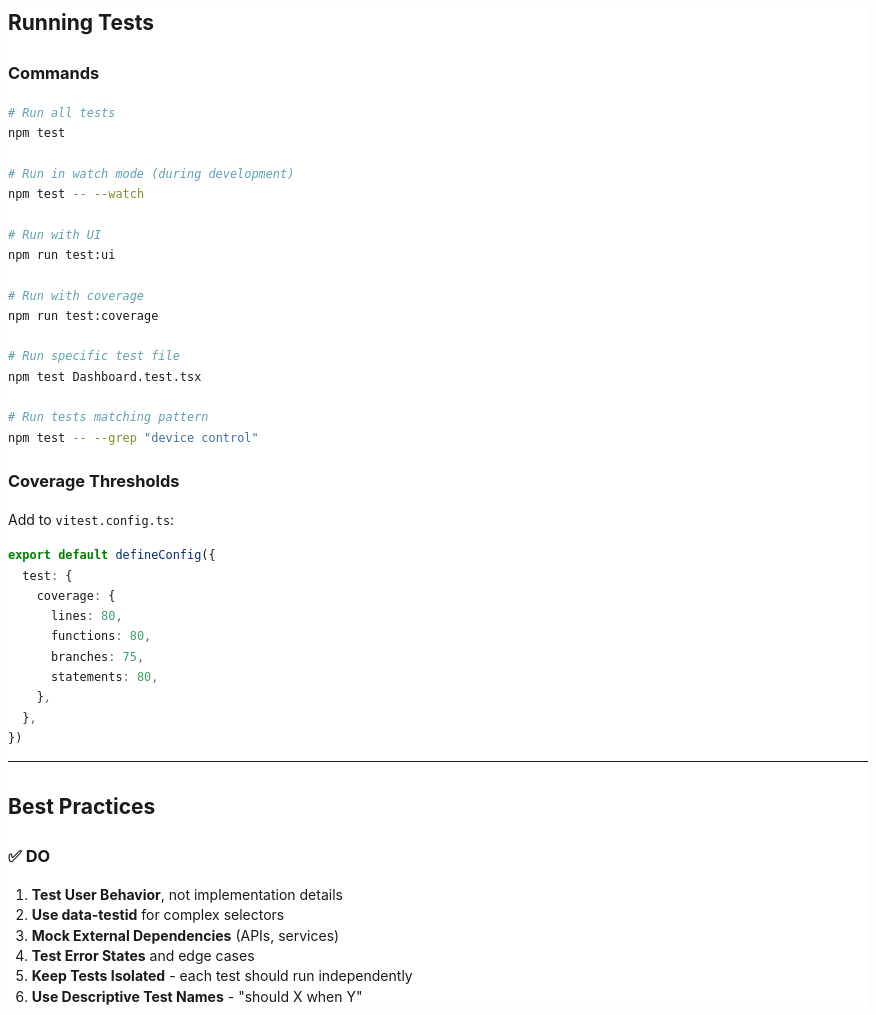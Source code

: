
## Running Tests

### Commands

```bash
# Run all tests
npm test

# Run in watch mode (during development)
npm test -- --watch

# Run with UI
npm run test:ui

# Run with coverage
npm run test:coverage

# Run specific test file
npm test Dashboard.test.tsx

# Run tests matching pattern
npm test -- --grep "device control"
```

### Coverage Thresholds

Add to `vitest.config.ts`:

```typescript
export default defineConfig({
  test: {
    coverage: {
      lines: 80,
      functions: 80,
      branches: 75,
      statements: 80,
    },
  },
})
```

---

## Best Practices

### ✅ DO

1. **Test User Behavior**, not implementation details
2. **Use data-testid** for complex selectors
3. **Mock External Dependencies** (APIs, services)
4. **Test Error States** and edge cases
5. **Keep Tests Isolated** - each test should run independently
6. **Use Descriptive Test Names** - "should X when Y"
